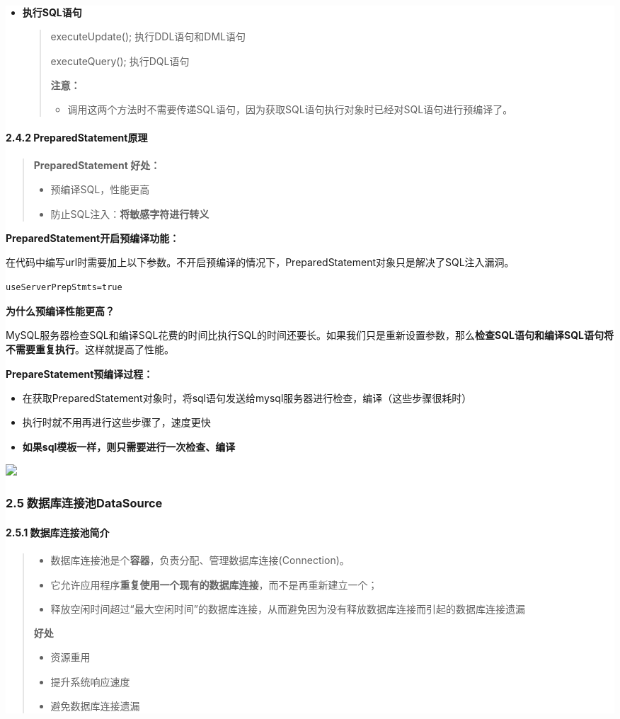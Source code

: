 -   **执行SQL语句**
    
    > executeUpdate(); 执行DDL语句和DML语句
    > 
    > executeQuery(); 执行DQL语句
    > 
    > **注意：**
    > 
    > -   调用这两个方法时不需要传递SQL语句，因为获取SQL语句执行对象时已经对SQL语句进行预编译了。
    >     
    

#### 2.4.2 PreparedStatement原理

> **PreparedStatement 好处：**
> 
> -   预编译SQL，性能更高
>     
> -   防止SQL注入：**将敏感字符进行转义**
>     

**PreparedStatement开启预编译功能：**

在代码中编写url时需要加上以下参数。不开启预编译的情况下，PreparedStatement对象只是解决了SQL注入漏洞。

```
useServerPrepStmts=true
```

**为什么预编译性能更高？**

MySQL服务器检查SQL和编译SQL花费的时间比执行SQL的时间还要长。如果我们只是重新设置参数，那么**检查SQL语句和编译SQL语句将不需要重复执行**。这样就提高了性能。

**PrepareStatement预编译过程：**

-   在获取PreparedStatement对象时，将sql语句发送给mysql服务器进行检查，编译（这些步骤很耗时）
    
-   执行时就不用再进行这些步骤了，速度更快
    
-   **如果sql模板一样，则只需要进行一次检查、编译**
    

![](https://i-blog.csdnimg.cn/blog_migrate/23b79a838d1ef4f3868404c3b5644145.png)

### 2.5 数据库连接池**DataSource**

#### 2.5.1 数据库连接池简介

> -   数据库连接池是个**容器**，负责分配、管理数据库连接(Connection)。
>     
> -   它允许应用程序**重复使用一个现有的数据库连接**，而不是再重新建立一个；
>     
> -   释放空闲时间超过“最大空闲时间”的数据库连接，从而避免因为没有释放数据库连接而引起的数据库连接遗漏
>     
> 
> **好处**
> 
> -   资源重用
>     
> -   提升系统响应速度
>     
> -   避免数据库连接遗漏
>     
